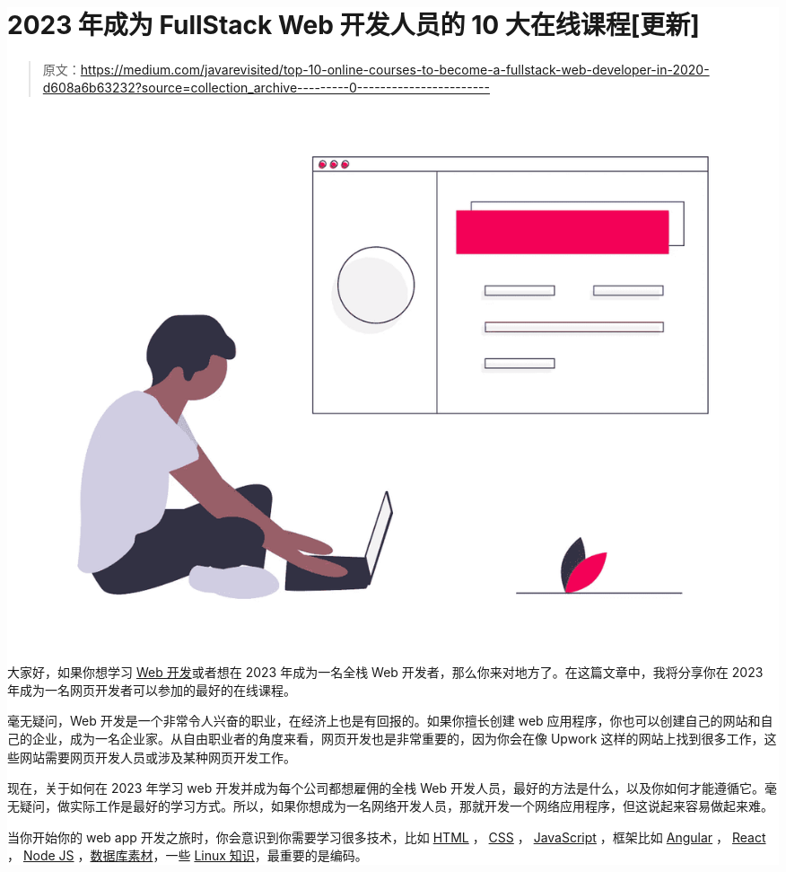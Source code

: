 # 2023 年成为 FullStack Web 开发人员的 10 大在线课程[更新]

> 原文：<https://medium.com/javarevisited/top-10-online-courses-to-become-a-fullstack-web-developer-in-2020-d608a6b63232?source=collection_archive---------0----------------------->

[![](img/48bb261d726470db67dc2e8b9b1614fb.png)](https://click.linksynergy.com/deeplink?id=JVFxdTr9V80&mid=39197&murl=https%3A%2F%2Fwww.udemy.com%2Fcourse%2Fthe-complete-web-developer-zero-to-mastery%2F)

大家好，如果你想学习 [Web 开发](http://www.java67.com/2019/01/top-10-javascript-frameworks-and-libraries-for-web-developers.html)或者想在 2023 年成为一名全栈 Web 开发者，那么你来对地方了。在这篇文章中，我将分享你在 2023 年成为一名网页开发者可以参加的最好的在线课程。

毫无疑问，Web 开发是一个非常令人兴奋的职业，在经济上也是有回报的。如果你擅长创建 web 应用程序，你也可以创建自己的网站和自己的企业，成为一名企业家。从自由职业者的角度来看，网页开发也是非常重要的，因为你会在像 Upwork 这样的网站上找到很多工作，这些网站需要网页开发人员或涉及某种网页开发工作。

现在，关于如何在 2023 年学习 web 开发并成为每个公司都想雇佣的全栈 Web 开发人员，最好的方法是什么，以及你如何才能遵循它。毫无疑问，做实际工作是最好的学习方式。所以，如果你想成为一名网络开发人员，那就开发一个网络应用程序，但这说起来容易做起来难。

当你开始你的 web app 开发之旅时，你会意识到你需要学习很多技术，比如 [HTML](http://www.java67.com/2018/02/5-free-html-and-css-courses-to-learn-web-development.html) ， [CSS](http://javarevisited.blogspot.sg/2014/02/how-to-create-tab-ui-using-html-css-jQuery-JavaScript-JSP.html) ， [JavaScript](http://www.java67.com/2018/04/top-5-free-javascript-courses-to-learn.html) ，框架比如 [Angular](http://www.java67.com/2018/01/top-5-free-angular-js-online-courses-for-web-developers.html) ， [React](http://www.java67.com/2018/02/5-free-react-courses-for-web-developers.html) ， [Node JS](http://javarevisited.blogspot.sg/2018/01/top-5-nodejs-and-express-js-online-courses-for-web-developers.html) ，[数据库素材](/javarevisited/7-free-courses-to-learn-database-and-sql-for-programmers-and-data-scientist-e7ae19514ed2)，一些 [Linux 知识](/javarevisited/top-10-courses-to-learn-linux-command-line-in-2020-best-and-free-f3ee4a78d0c0?source=collection_home---4------0-----------------------)，最重要的是编码。
